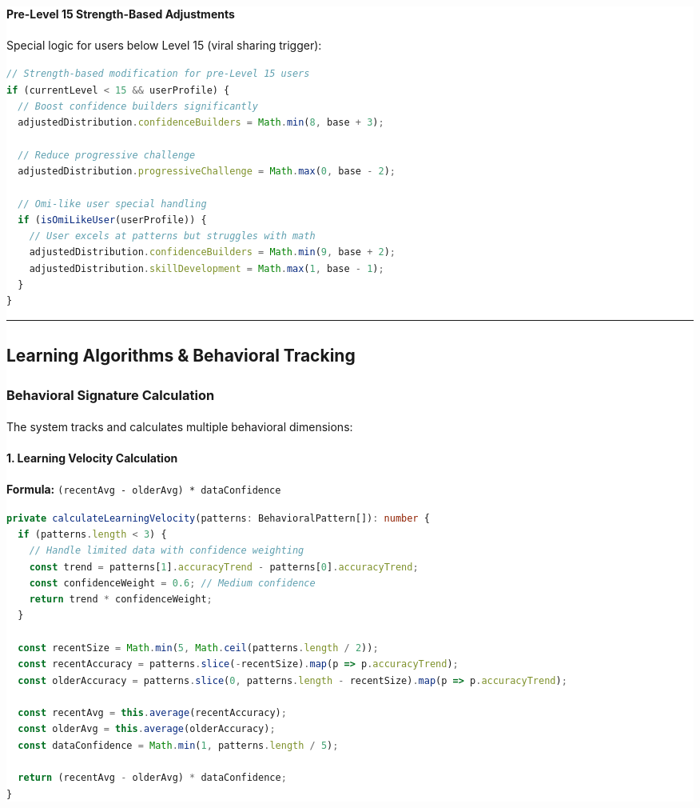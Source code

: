 #### Pre-Level 15 Strength-Based Adjustments

Special logic for users below Level 15 (viral sharing trigger):

```typescript
// Strength-based modification for pre-Level 15 users
if (currentLevel < 15 && userProfile) {
  // Boost confidence builders significantly
  adjustedDistribution.confidenceBuilders = Math.min(8, base + 3);

  // Reduce progressive challenge
  adjustedDistribution.progressiveChallenge = Math.max(0, base - 2);

  // Omi-like user special handling
  if (isOmiLikeUser(userProfile)) {
    // User excels at patterns but struggles with math
    adjustedDistribution.confidenceBuilders = Math.min(9, base + 2);
    adjustedDistribution.skillDevelopment = Math.max(1, base - 1);
  }
}
```

---

## Learning Algorithms & Behavioral Tracking

### Behavioral Signature Calculation

The system tracks and calculates multiple behavioral dimensions:

#### 1. Learning Velocity Calculation
**Formula:** `(recentAvg - olderAvg) * dataConfidence`

```typescript
private calculateLearningVelocity(patterns: BehavioralPattern[]): number {
  if (patterns.length < 3) {
    // Handle limited data with confidence weighting
    const trend = patterns[1].accuracyTrend - patterns[0].accuracyTrend;
    const confidenceWeight = 0.6; // Medium confidence
    return trend * confidenceWeight;
  }

  const recentSize = Math.min(5, Math.ceil(patterns.length / 2));
  const recentAccuracy = patterns.slice(-recentSize).map(p => p.accuracyTrend);
  const olderAccuracy = patterns.slice(0, patterns.length - recentSize).map(p => p.accuracyTrend);

  const recentAvg = this.average(recentAccuracy);
  const olderAvg = this.average(olderAccuracy);
  const dataConfidence = Math.min(1, patterns.length / 5);

  return (recentAvg - olderAvg) * dataConfidence;
}
```
